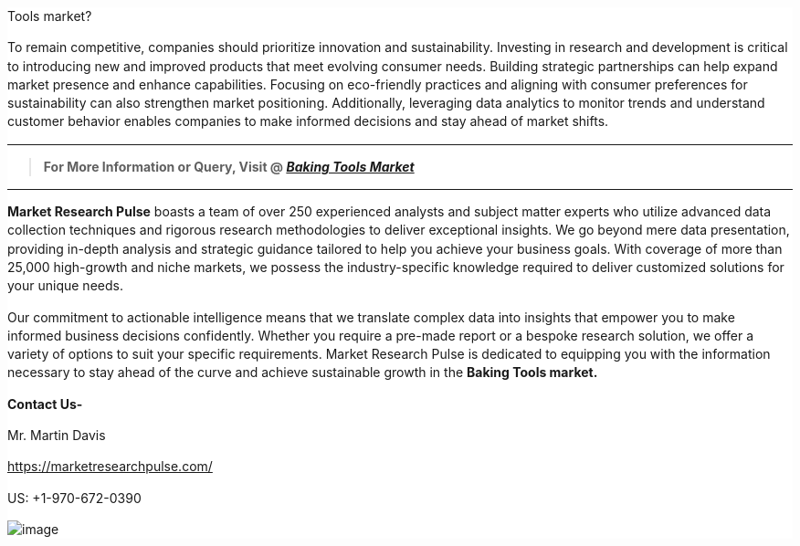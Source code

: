 Tools market?</strong></p><p>To remain competitive, companies should prioritize innovation and sustainability. Investing in research and development is critical to introducing new and improved products that meet evolving consumer needs. Building strategic partnerships can help expand market presence and enhance capabilities. Focusing on eco-friendly practices and aligning with consumer preferences for sustainability can also strengthen market positioning. Additionally, leveraging data analytics to monitor trends and understand customer behavior enables companies to make informed decisions and stay ahead of market shifts.</p><hr /><blockquote><p><strong>For More Information or Query, Visit @&nbsp;<em><a href="https://marketresearchpulse.com/report/74118/baking-tools-market?utm_source=Linkedin&utm_medium=0111">Baking Tools Market</a></em></strong></p></blockquote><hr /><p><strong>Market Research Pulse</strong> boasts a team of over 250 experienced analysts and subject matter experts who utilize advanced data collection techniques and rigorous research methodologies to deliver exceptional insights. We go beyond mere data presentation, providing in-depth analysis and strategic guidance tailored to help you achieve your business goals. With coverage of more than 25,000 high-growth and niche markets, we possess the industry-specific knowledge required to deliver customized solutions for your unique needs.</p><p>Our commitment to actionable intelligence means that we translate complex data into insights that empower you to make informed business decisions confidently. Whether you require a pre-made report or a bespoke research solution, we offer a variety of options to suit your specific requirements. Market Research Pulse is dedicated to equipping you with the information necessary to stay ahead of the curve and achieve sustainable growth in the <strong>Baking Tools market.</strong></p><p><strong>Contact Us-</strong></p><p>Mr. Martin Davis</p><p>https://marketresearchpulse.com/</p><p>US: +1-970-672-0390</p>
![image](https://github.com/user-attachments/assets/fae7c87c-e3b1-4428-8acb-322d165a0474)

